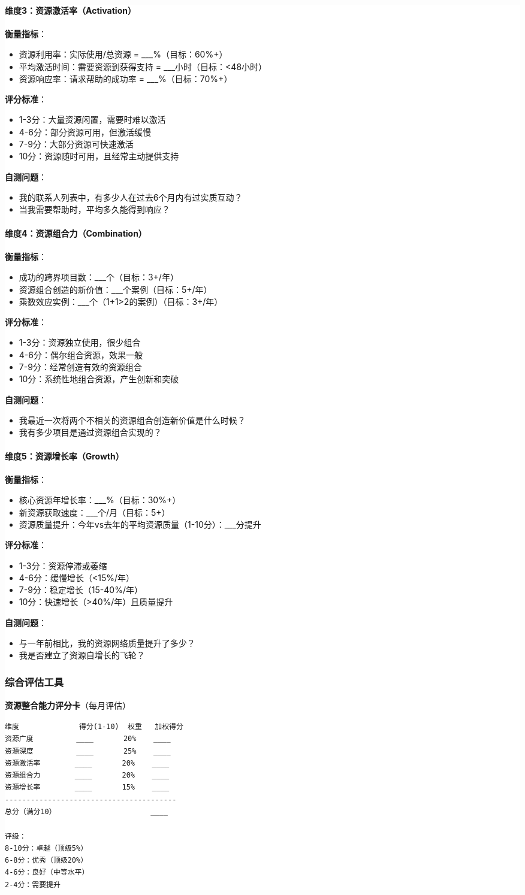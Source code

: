 #### **维度3：资源激活率（Activation）**
**衡量指标**：
- 资源利用率：实际使用/总资源 = ___%（目标：60%+）
- 平均激活时间：需要资源到获得支持 = ___小时（目标：<48小时）
- 资源响应率：请求帮助的成功率 = ___%（目标：70%+）

**评分标准**：
- 1-3分：大量资源闲置，需要时难以激活
- 4-6分：部分资源可用，但激活缓慢
- 7-9分：大部分资源可快速激活
- 10分：资源随时可用，且经常主动提供支持

**自测问题**：
- 我的联系人列表中，有多少人在过去6个月内有过实质互动？
- 当我需要帮助时，平均多久能得到响应？

#### **维度4：资源组合力（Combination）**
**衡量指标**：
- 成功的跨界项目数：___个（目标：3+/年）
- 资源组合创造的新价值：___个案例（目标：5+/年）
- 乘数效应实例：___个（1+1>2的案例）（目标：3+/年）

**评分标准**：
- 1-3分：资源独立使用，很少组合
- 4-6分：偶尔组合资源，效果一般
- 7-9分：经常创造有效的资源组合
- 10分：系统性地组合资源，产生创新和突破

**自测问题**：
- 我最近一次将两个不相关的资源组合创造新价值是什么时候？
- 我有多少项目是通过资源组合实现的？

#### **维度5：资源增长率（Growth）**
**衡量指标**：
- 核心资源年增长率：___%（目标：30%+）
- 新资源获取速度：___个/月（目标：5+）
- 资源质量提升：今年vs去年的平均资源质量（1-10分）：___分提升

**评分标准**：
- 1-3分：资源停滞或萎缩
- 4-6分：缓慢增长（<15%/年）
- 7-9分：稳定增长（15-40%/年）
- 10分：快速增长（>40%/年）且质量提升

**自测问题**：
- 与一年前相比，我的资源网络质量提升了多少？
- 我是否建立了资源自增长的飞轮？

### 综合评估工具

**资源整合能力评分卡**（每月评估）
```
维度              得分(1-10)  权重   加权得分
资源广度          ____       20%    ____
资源深度          ____       25%    ____
资源激活率        ____       20%    ____
资源组合力        ____       20%    ____
资源增长率        ____       15%    ____
----------------------------------------
总分（满分10）                      ____

评级：
8-10分：卓越（顶级5%）
6-8分：优秀（顶级20%）
4-6分：良好（中等水平）
2-4分：需要提升
```